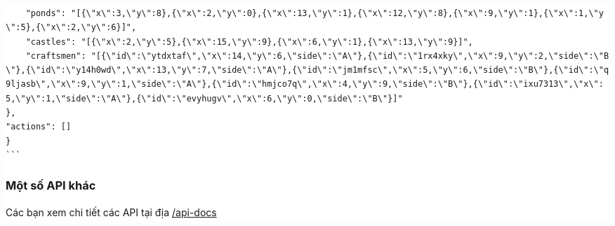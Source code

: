         "ponds": "[{\"x\":3,\"y\":8},{\"x\":2,\"y\":0},{\"x\":13,\"y\":1},{\"x\":12,\"y\":8},{\"x\":9,\"y\":1},{\"x\":1,\"y\":5},{\"x\":2,\"y\":6}]",
        "castles": "[{\"x\":2,\"y\":5},{\"x\":15,\"y\":9},{\"x\":6,\"y\":1},{\"x\":13,\"y\":9}]",
        "craftsmen": "[{\"id\":\"ytdxtaf\",\"x\":14,\"y\":6,\"side\":\"A\"},{\"id\":\"1rx4xky\",\"x\":9,\"y\":2,\"side\":\"B\"},{\"id\":\"y14h0wd\",\"x\":13,\"y\":7,\"side\":\"A\"},{\"id\":\"jm1mfsc\",\"x\":5,\"y\":6,\"side\":\"B\"},{\"id\":\"q9ljasb\",\"x\":9,\"y\":1,\"side\":\"A\"},{\"id\":\"hmjco7q\",\"x\":4,\"y\":9,\"side\":\"B\"},{\"id\":\"ixu7313\",\"x\":5,\"y\":1,\"side\":\"A\"},{\"id\":\"evyhugv\",\"x\":6,\"y\":0,\"side\":\"B\"}]"
    },
    "actions": []
    }
    ```

### Một số API khác

Các bạn xem chi tiết các API tại địa [/api-docs](https://api.procon23.thangved.com/api-docs)
